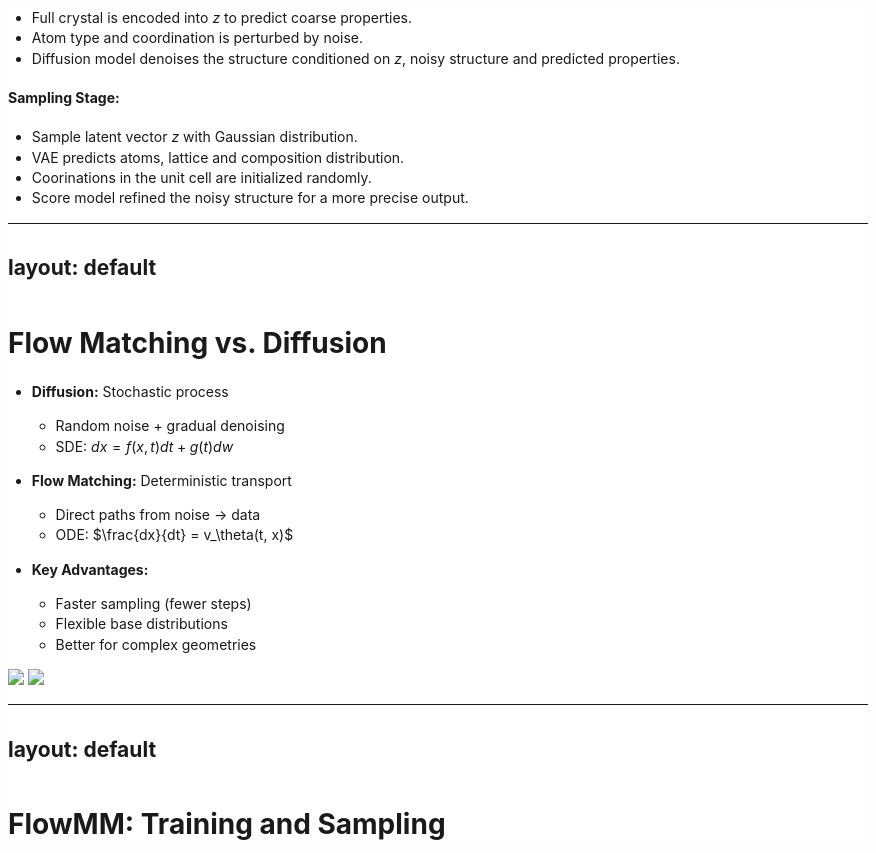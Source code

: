 - Full crystal is encoded into $z$ to predict coarse properties.
- Atom type and coordination is perturbed by noise.
- Diffusion model denoises the structure conditioned on $z$, noisy structure and predicted properties.

</div>

<div v-click>

#### **Sampling Stage:**

- Sample latent vector $z$ with Gaussian distribution.
- VAE predicts atoms, lattice and composition distribution.
- Coorinations in the unit cell are initialized randomly.
- Score model refined the noisy structure for a more precise output.

</div>

---

## layout: default

# Flow Matching vs. Diffusion

<v-clicks>

- **Diffusion:** Stochastic process

    - Random noise + gradual denoising
    - SDE: $dx = f(x,t)dt + g(t)dw$

- **Flow Matching:** Deterministic transport

    - Direct paths from noise → data
    - ODE: $\frac{dx}{dt} = v_\theta(t, x)$

- **Key Advantages:**
    - Faster sampling (fewer steps)
    - Flexible base distributions
    - Better for complex geometries

</v-clicks>

<img v-click="1" src="/image-1.png" />
<img v-click="2" src="/image.png" />



---

## layout: default

# FlowMM: Training and Sampling
